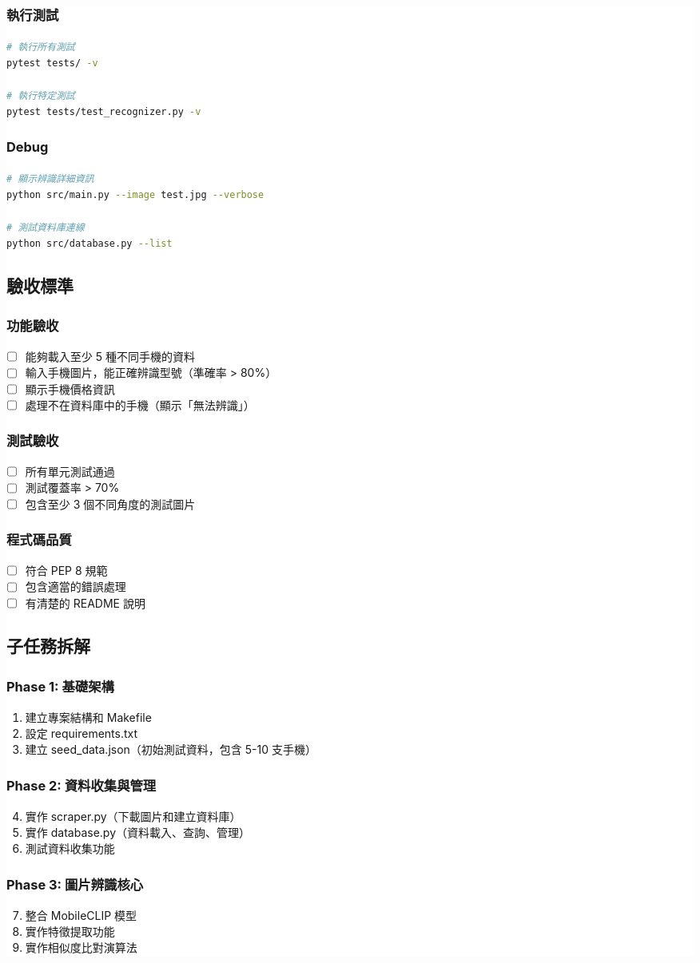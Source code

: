 ### 執行測試
```bash
# 執行所有測試
pytest tests/ -v

# 執行特定測試
pytest tests/test_recognizer.py -v
```

### Debug
```bash
# 顯示辨識詳細資訊
python src/main.py --image test.jpg --verbose

# 測試資料庫連線
python src/database.py --list
```

## 驗收標準

### 功能驗收
- [ ] 能夠載入至少 5 種不同手機的資料
- [ ] 輸入手機圖片，能正確辨識型號（準確率 > 80%）
- [ ] 顯示手機價格資訊
- [ ] 處理不在資料庫中的手機（顯示「無法辨識」）

### 測試驗收
- [ ] 所有單元測試通過
- [ ] 測試覆蓋率 > 70%
- [ ] 包含至少 3 個不同角度的測試圖片

### 程式碼品質
- [ ] 符合 PEP 8 規範
- [ ] 包含適當的錯誤處理
- [ ] 有清楚的 README 說明

## 子任務拆解

### Phase 1: 基礎架構
1. 建立專案結構和 Makefile
2. 設定 requirements.txt
3. 建立 seed_data.json（初始測試資料，包含 5-10 支手機）

### Phase 2: 資料收集與管理
4. 實作 scraper.py（下載圖片和建立資料庫）
5. 實作 database.py（資料載入、查詢、管理）
6. 測試資料收集功能

### Phase 3: 圖片辨識核心
7. 整合 MobileCLIP 模型
8. 實作特徵提取功能
9. 實作相似度比對演算法

